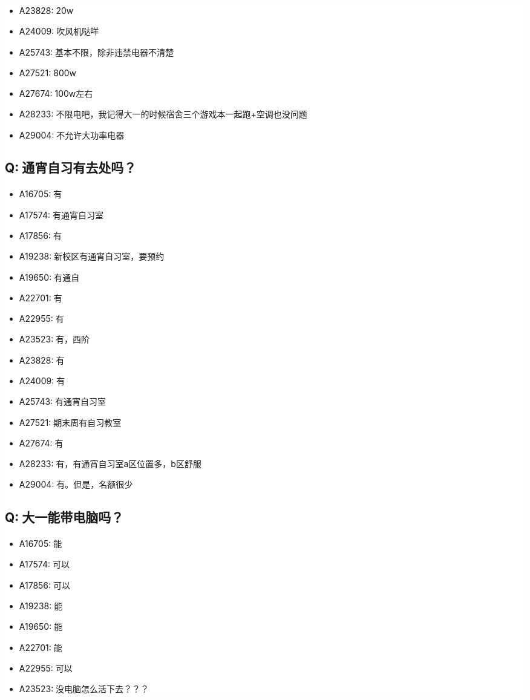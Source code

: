 - A23828: 20w

- A24009: 吹风机哒咩

- A25743: 基本不限，除非违禁电器不清楚

- A27521: 800w

- A27674: 100w左右

- A28233: 不限电吧，我记得大一的时候宿舍三个游戏本一起跑+空调也没问题

- A29004: 不允许大功率电器

## Q: 通宵自习有去处吗？

- A16705: 有

- A17574: 有通宵自习室

- A17856: 有

- A19238: 新校区有通宵自习室，要预约

- A19650: 有通自

- A22701: 有

- A22955: 有

- A23523: 有，西阶

- A23828: 有

- A24009: 有

- A25743: 有通宵自习室

- A27521: 期末周有自习教室

- A27674: 有

- A28233: 有，有通宵自习室a区位置多，b区舒服

- A29004: 有。但是，名额很少

## Q: 大一能带电脑吗？

- A16705: 能

- A17574: 可以

- A17856: 可以

- A19238: 能

- A19650: 能

- A22701: 能

- A22955: 可以

- A23523: 没电脑怎么活下去？？？
